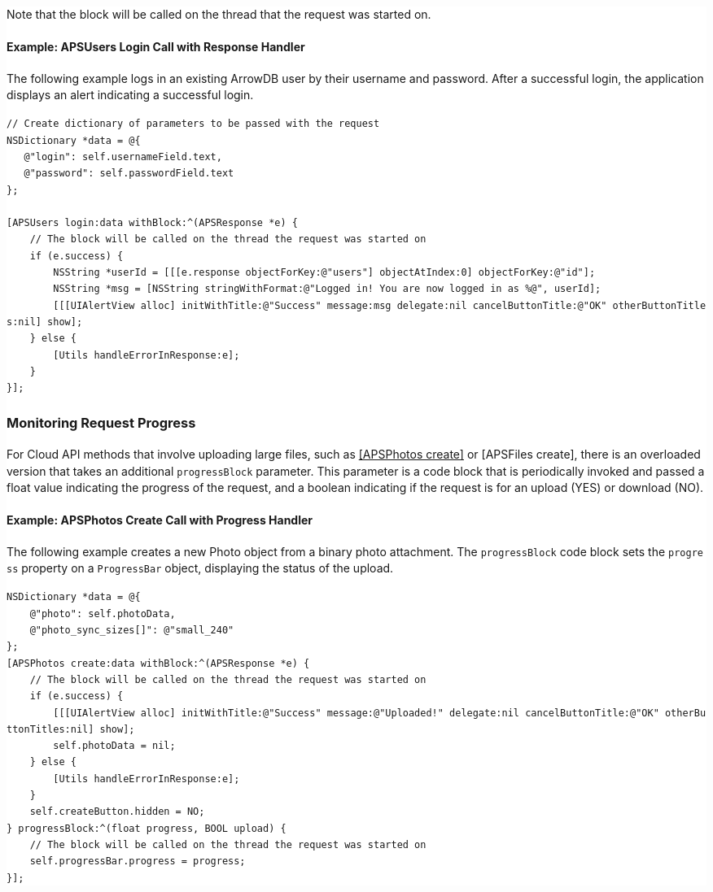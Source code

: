 Note that the block will be called on the thread that the request was started on.

#### Example: APSUsers Login Call with Response Handler

The following example logs in an existing ArrowDB user by their username and password. After a successful
login, the application displays an alert indicating a successful login.

    // Create dictionary of parameters to be passed with the request
    NSDictionary *data = @{
       @"login": self.usernameField.text,
       @"password": self.passwordField.text
    };

    [APSUsers login:data withBlock:^(APSResponse *e) {
        // The block will be called on the thread the request was started on
        if (e.success) {
            NSString *userId = [[[e.response objectForKey:@"users"] objectAtIndex:0] objectForKey:@"id"];
            NSString *msg = [NSString stringWithFormat:@"Logged in! You are now logged in as %@", userId];
            [[[UIAlertView alloc] initWithTitle:@"Success" message:msg delegate:nil cancelButtonTitle:@"OK" otherButtonTitles:nil] show];
        } else {
            [Utils handleErrorInResponse:e];
        }
    }];

### Monitoring Request Progress

For Cloud API methods that involve uploading large files, such as
[\[APSPhotos create\]](http://docs.appcelerator.com/aps-sdk-apidoc/latest/ios/Classes/APSPhotos.html#//api/name/create:withBlock:progressBlock:)
or [APSFiles create],
there is an overloaded version that takes an additional `progressBlock` parameter. This parameter
is a code block that is periodically invoked and passed a float value indicating the progress of the request,
and a boolean indicating if the request is for an upload (YES) or download (NO).

#### Example: APSPhotos Create Call with Progress Handler

The following example creates a new Photo object from a binary photo attachment. The `progressBlock`
code block sets the `progress` property on a `ProgressBar` object, displaying the status of the upload.

    NSDictionary *data = @{
        @"photo": self.photoData,
        @"photo_sync_sizes[]": @"small_240"
    };
    [APSPhotos create:data withBlock:^(APSResponse *e) {
        // The block will be called on the thread the request was started on
        if (e.success) {
            [[[UIAlertView alloc] initWithTitle:@"Success" message:@"Uploaded!" delegate:nil cancelButtonTitle:@"OK" otherButtonTitles:nil] show];
            self.photoData = nil;
        } else {
            [Utils handleErrorInResponse:e];
        }
        self.createButton.hidden = NO;
    } progressBlock:^(float progress, BOOL upload) {
        // The block will be called on the thread the request was started on
        self.progressBar.progress = progress;
    }];
